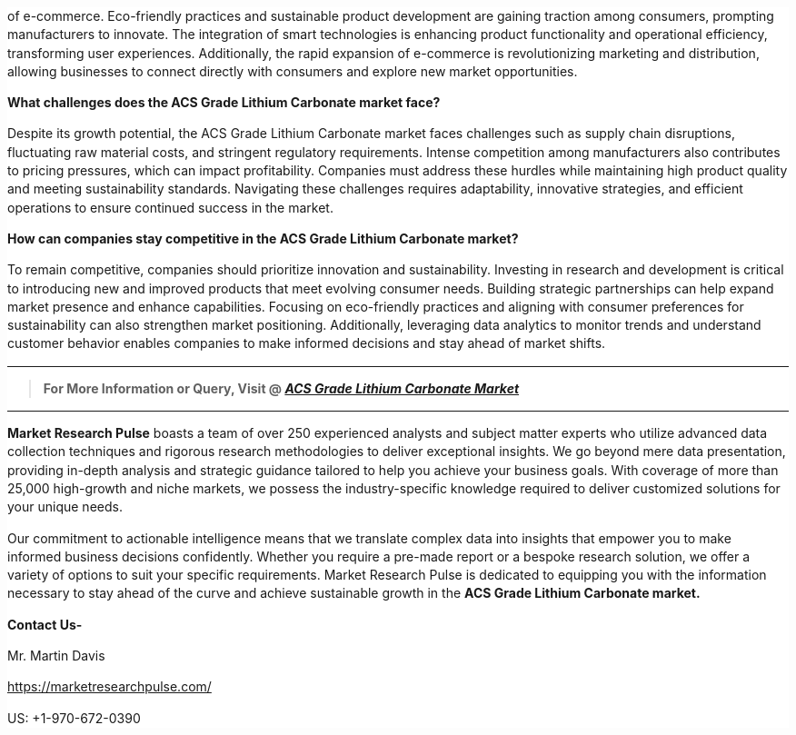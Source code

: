 of e-commerce. Eco-friendly practices and sustainable product development are gaining traction among consumers, prompting manufacturers to innovate. The integration of smart technologies is enhancing product functionality and operational efficiency, transforming user experiences. Additionally, the rapid expansion of e-commerce is revolutionizing marketing and distribution, allowing businesses to connect directly with consumers and explore new market opportunities.</p><p><strong>What challenges does the ACS Grade Lithium Carbonate market face?</strong></p><p>Despite its growth potential, the ACS Grade Lithium Carbonate market faces challenges such as supply chain disruptions, fluctuating raw material costs, and stringent regulatory requirements. Intense competition among manufacturers also contributes to pricing pressures, which can impact profitability. Companies must address these hurdles while maintaining high product quality and meeting sustainability standards. Navigating these challenges requires adaptability, innovative strategies, and efficient operations to ensure continued success in the market.</p><p><strong>How can companies stay competitive in the ACS Grade Lithium Carbonate market?</strong></p><p>To remain competitive, companies should prioritize innovation and sustainability. Investing in research and development is critical to introducing new and improved products that meet evolving consumer needs. Building strategic partnerships can help expand market presence and enhance capabilities. Focusing on eco-friendly practices and aligning with consumer preferences for sustainability can also strengthen market positioning. Additionally, leveraging data analytics to monitor trends and understand customer behavior enables companies to make informed decisions and stay ahead of market shifts.</p><hr /><blockquote><p><strong>For More Information or Query, Visit @&nbsp;<em><a href="https://marketresearchpulse.com/report/101254/acs-grade-lithium-carbonate-market?utm_source=Linkedin&utm_medium=0110">ACS Grade Lithium Carbonate Market</a></em></strong></p></blockquote><hr /><p><strong>Market Research Pulse</strong> boasts a team of over 250 experienced analysts and subject matter experts who utilize advanced data collection techniques and rigorous research methodologies to deliver exceptional insights. We go beyond mere data presentation, providing in-depth analysis and strategic guidance tailored to help you achieve your business goals. With coverage of more than 25,000 high-growth and niche markets, we possess the industry-specific knowledge required to deliver customized solutions for your unique needs.</p><p>Our commitment to actionable intelligence means that we translate complex data into insights that empower you to make informed business decisions confidently. Whether you require a pre-made report or a bespoke research solution, we offer a variety of options to suit your specific requirements. Market Research Pulse is dedicated to equipping you with the information necessary to stay ahead of the curve and achieve sustainable growth in the <strong>ACS Grade Lithium Carbonate market.</strong></p><p><strong>Contact Us-</strong></p><p>Mr. Martin Davis</p><p>https://marketresearchpulse.com/</p><p>US: +1-970-672-0390</p>